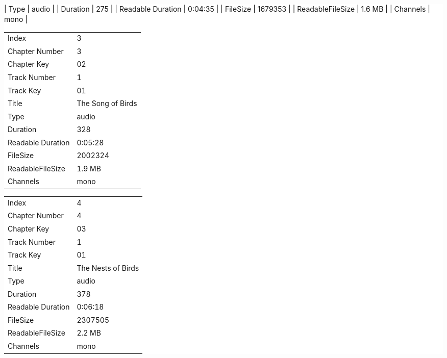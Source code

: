 | Type | audio |
| Duration | 275 |
| Readable Duration | 0:04:35 |
| FileSize | 1679353 |
| ReadableFileSize | 1.6 MB |
| Channels | mono |

|  |  |
| - | - |
| Index | 3 |
| Chapter Number | 3 |
| Chapter Key | 02 |
| Track Number | 1 |
| Track Key | 01 |
| Title | The Song of Birds |
| Type | audio |
| Duration | 328 |
| Readable Duration | 0:05:28 |
| FileSize | 2002324 |
| ReadableFileSize | 1.9 MB |
| Channels | mono |

|  |  |
| - | - |
| Index | 4 |
| Chapter Number | 4 |
| Chapter Key | 03 |
| Track Number | 1 |
| Track Key | 01 |
| Title | The Nests of Birds |
| Type | audio |
| Duration | 378 |
| Readable Duration | 0:06:18 |
| FileSize | 2307505 |
| ReadableFileSize | 2.2 MB |
| Channels | mono |
